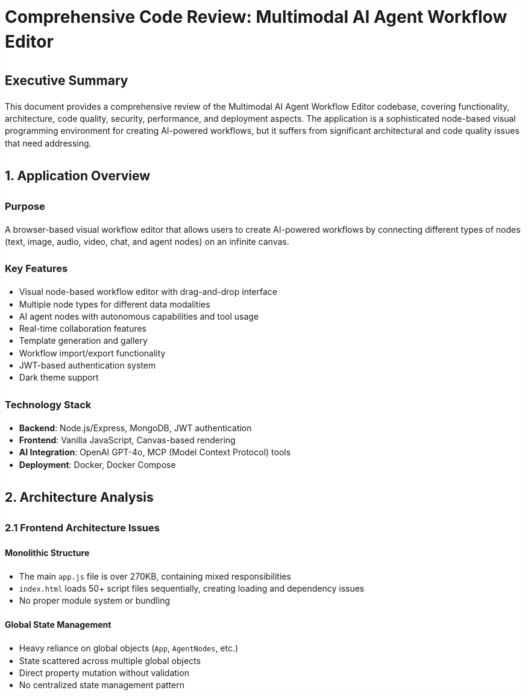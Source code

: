 # Comprehensive Code Review: Multimodal AI Agent Workflow Editor

## Executive Summary

This document provides a comprehensive review of the Multimodal AI Agent Workflow Editor codebase, covering functionality, architecture, code quality, security, performance, and deployment aspects. The application is a sophisticated node-based visual programming environment for creating AI-powered workflows, but it suffers from significant architectural and code quality issues that need addressing.

## 1. Application Overview

### Purpose
A browser-based visual workflow editor that allows users to create AI-powered workflows by connecting different types of nodes (text, image, audio, video, chat, and agent nodes) on an infinite canvas.

### Key Features
- Visual node-based workflow editor with drag-and-drop interface
- Multiple node types for different data modalities
- AI agent nodes with autonomous capabilities and tool usage
- Real-time collaboration features
- Template generation and gallery
- Workflow import/export functionality
- JWT-based authentication system
- Dark theme support

### Technology Stack
- **Backend**: Node.js/Express, MongoDB, JWT authentication
- **Frontend**: Vanilla JavaScript, Canvas-based rendering
- **AI Integration**: OpenAI GPT-4o, MCP (Model Context Protocol) tools
- **Deployment**: Docker, Docker Compose

## 2. Architecture Analysis

### 2.1 Frontend Architecture Issues

#### Monolithic Structure
- The main `app.js` file is over 270KB, containing mixed responsibilities
- `index.html` loads 50+ script files sequentially, creating loading and dependency issues
- No proper module system or bundling

#### Global State Management
- Heavy reliance on global objects (`App`, `AgentNodes`, etc.)
- State scattered across multiple global objects
- Direct property mutation without validation
- No centralized state management pattern
